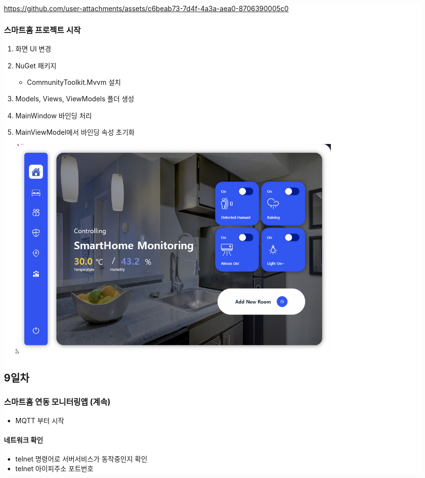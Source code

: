 https://github.com/user-attachments/assets/c6beab73-7d4f-4a3a-aea0-8706390005c0

### 스마트홈 프로젝트 시작
1. 화면 UI 변경
2. NuGet 패키지
    - CommunityToolkit.Mvvm 설치
3. Models, Views, ViewModels 폴더 생성
4. MainWindow 바인딩 처리
5. MainViewModel에서 바인딩 속성 초기화

    <img src="./image/wpf0025.png" width="650">
    
    
## 9일차 

### 스마트홈 연동 모니터링앱 (계속)
- MQTT 부터 시작

#### 네트워크 확인
- telnet 명령어로 서버서비스가 동작중인지 확인
- telnet 아이피주소 포트번호
